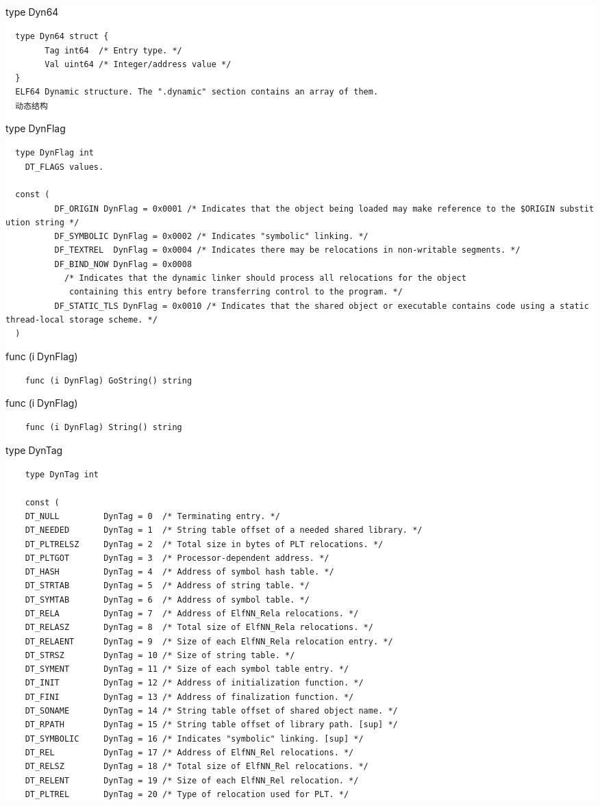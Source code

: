 ```
```
  
type Dyn64
```golang
  type Dyn64 struct {
        Tag int64  /* Entry type. */
        Val uint64 /* Integer/address value */
  }
  ELF64 Dynamic structure. The ".dynamic" section contains an array of them.
  动态结构
```
  
type DynFlag
```golang
  type DynFlag int
    DT_FLAGS values.
  
  const (
          DF_ORIGIN DynFlag = 0x0001 /* Indicates that the object being loaded may make reference to the $ORIGIN substitution string */
          DF_SYMBOLIC DynFlag = 0x0002 /* Indicates "symbolic" linking. */
          DF_TEXTREL  DynFlag = 0x0004 /* Indicates there may be relocations in non-writable segments. */
          DF_BIND_NOW DynFlag = 0x0008 
         	/* Indicates that the dynamic linker should process all relocations for the object
             containing this entry before transferring control to the program. */
          DF_STATIC_TLS DynFlag = 0x0010 /* Indicates that the shared object or executable contains code using a static thread-local storage scheme. */
  )
```

func (i DynFlag)
```golang
    func (i DynFlag) GoString() string
```    

func (i DynFlag)
```golang
    func (i DynFlag) String() string
```

type DynTag
```golang
	type DynTag int
	
	const (
    DT_NULL         DynTag = 0  /* Terminating entry. */
    DT_NEEDED       DynTag = 1  /* String table offset of a needed shared library. */
    DT_PLTRELSZ     DynTag = 2  /* Total size in bytes of PLT relocations. */
    DT_PLTGOT       DynTag = 3  /* Processor-dependent address. */
    DT_HASH         DynTag = 4  /* Address of symbol hash table. */
    DT_STRTAB       DynTag = 5  /* Address of string table. */
    DT_SYMTAB       DynTag = 6  /* Address of symbol table. */
    DT_RELA         DynTag = 7  /* Address of ElfNN_Rela relocations. */
    DT_RELASZ       DynTag = 8  /* Total size of ElfNN_Rela relocations. */
    DT_RELAENT      DynTag = 9  /* Size of each ElfNN_Rela relocation entry. */
    DT_STRSZ        DynTag = 10 /* Size of string table. */
    DT_SYMENT       DynTag = 11 /* Size of each symbol table entry. */
    DT_INIT         DynTag = 12 /* Address of initialization function. */
    DT_FINI         DynTag = 13 /* Address of finalization function. */
    DT_SONAME       DynTag = 14 /* String table offset of shared object name. */
    DT_RPATH        DynTag = 15 /* String table offset of library path. [sup] */
    DT_SYMBOLIC     DynTag = 16 /* Indicates "symbolic" linking. [sup] */
    DT_REL          DynTag = 17 /* Address of ElfNN_Rel relocations. */
    DT_RELSZ        DynTag = 18 /* Total size of ElfNN_Rel relocations. */
    DT_RELENT       DynTag = 19 /* Size of each ElfNN_Rel relocation. */
    DT_PLTREL       DynTag = 20 /* Type of relocation used for PLT. */
```